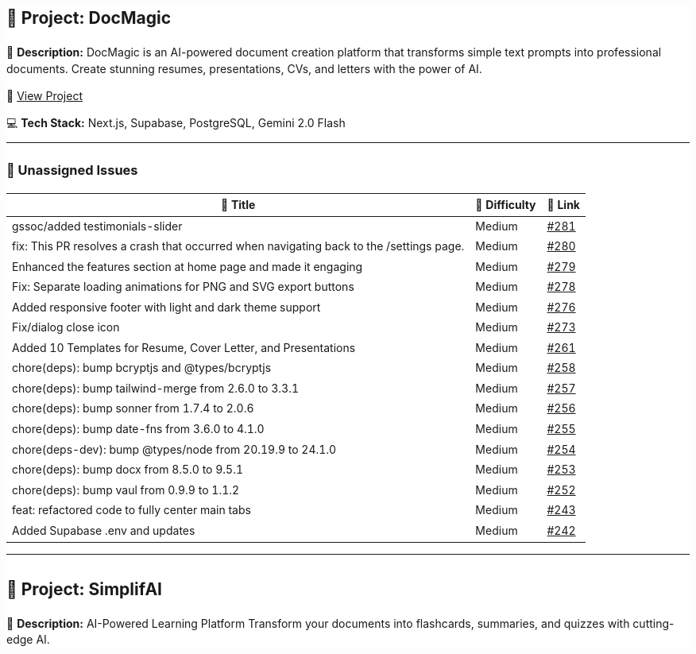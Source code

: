 
## 📌 Project: DocMagic

📝 **Description:** DocMagic is an AI-powered document creation platform that transforms simple text prompts into professional documents. Create stunning resumes, presentations, CVs, and letters with the power of AI.



🔗 [View Project](https://www.github.com/Muneerali199/DocMagic)

💻 **Tech Stack:** Next.js, Supabase, PostgreSQL, Gemini 2.0 Flash

---

### 🐛 Unassigned Issues

| 🔖 Title | 🎯 Difficulty | 🔗 Link |
|----------|----------------|---------|
| gssoc/added testimonials-slider | Medium | [#281](https://github.com/Muneerali199/DocMagic/pull/281) |
| fix: This PR resolves a crash that occurred when navigating back to the /settings page. | Medium | [#280](https://github.com/Muneerali199/DocMagic/pull/280) |
| Enhanced the features section at home page and made it engaging | Medium | [#279](https://github.com/Muneerali199/DocMagic/pull/279) |
| Fix: Separate loading animations for PNG and SVG export buttons | Medium | [#278](https://github.com/Muneerali199/DocMagic/pull/278) |
| Added responsive footer with light and dark theme support | Medium | [#276](https://github.com/Muneerali199/DocMagic/pull/276) |
| Fix/dialog close icon | Medium | [#273](https://github.com/Muneerali199/DocMagic/pull/273) |
| Added 10 Templates for Resume, Cover Letter, and Presentations | Medium | [#261](https://github.com/Muneerali199/DocMagic/pull/261) |
| chore(deps): bump bcryptjs and @types/bcryptjs | Medium | [#258](https://github.com/Muneerali199/DocMagic/pull/258) |
| chore(deps): bump tailwind-merge from 2.6.0 to 3.3.1 | Medium | [#257](https://github.com/Muneerali199/DocMagic/pull/257) |
| chore(deps): bump sonner from 1.7.4 to 2.0.6 | Medium | [#256](https://github.com/Muneerali199/DocMagic/pull/256) |
| chore(deps): bump date-fns from 3.6.0 to 4.1.0 | Medium | [#255](https://github.com/Muneerali199/DocMagic/pull/255) |
| chore(deps-dev): bump @types/node from 20.19.9 to 24.1.0 | Medium | [#254](https://github.com/Muneerali199/DocMagic/pull/254) |
| chore(deps): bump docx from 8.5.0 to 9.5.1 | Medium | [#253](https://github.com/Muneerali199/DocMagic/pull/253) |
| chore(deps): bump vaul from 0.9.9 to 1.1.2 | Medium | [#252](https://github.com/Muneerali199/DocMagic/pull/252) |
| feat: refactored code to fully center main tabs | Medium | [#243](https://github.com/Muneerali199/DocMagic/pull/243) |
| Added Supabase .env and updates | Medium | [#242](https://github.com/Muneerali199/DocMagic/pull/242) |

---

## 📌 Project: SimplifAI 

📝 **Description:** AI-Powered Learning Platform
Transform your documents into flashcards, summaries, and quizzes with cutting-edge AI.
